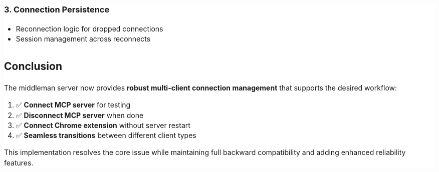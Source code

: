 ### 3. **Connection Persistence**
- Reconnection logic for dropped connections
- Session management across reconnects

## Conclusion

The middleman server now provides **robust multi-client connection management** that supports the desired workflow:

1. ✅ **Connect MCP server** for testing
2. ✅ **Disconnect MCP server** when done
3. ✅ **Connect Chrome extension** without server restart
4. ✅ **Seamless transitions** between different client types

This implementation resolves the core issue while maintaining full backward compatibility and adding enhanced reliability features.
